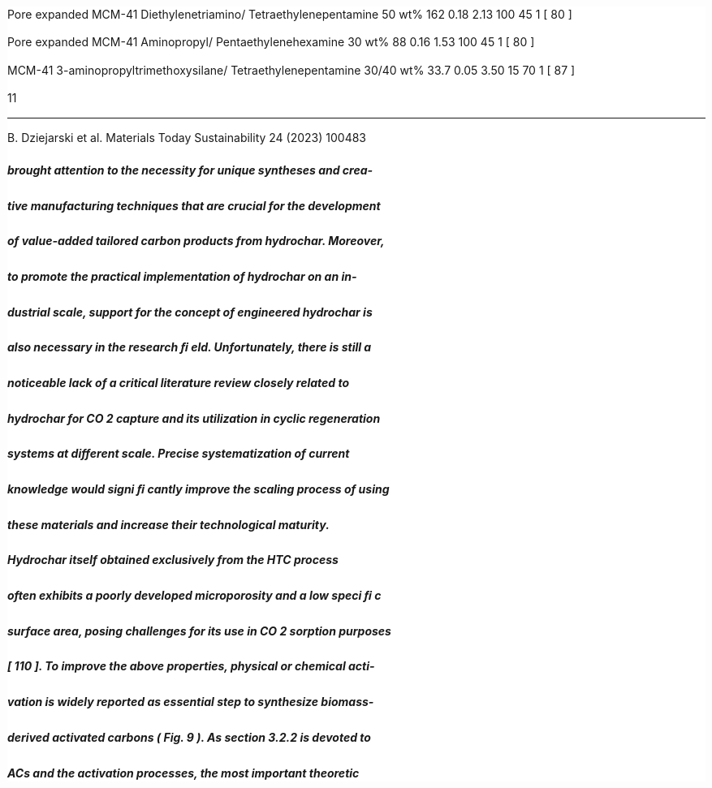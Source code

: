 Pore expanded
MCM-41
Diethylenetriamino/
Tetraethylenepentamine
50 wt% 162 0.18 2.13 100 45 1 [ 80 ]

Pore expanded
MCM-41
Aminopropyl/
Pentaethylenehexamine
30 wt% 88 0.16 1.53 100 45 1 [ 80 ]

MCM-41 3-aminopropyltrimethoxysilane/
Tetraethylenepentamine
30/40 wt% 33.7 0.05 3.50 15 70 1 [ 87 ]

11



-----


B. Dziejarski et al. Materials Today Sustainability 24 (2023) 100483


##### brought attention to the necessity for unique syntheses and crea-
##### tive manufacturing techniques that are crucial for the development
##### of value-added tailored carbon products from hydrochar. Moreover,
##### to promote the practical implementation of hydrochar on an in-
##### dustrial scale, support for the concept of engineered hydrochar is
##### also necessary in the research ﬁ eld. Unfortunately, there is still a
##### noticeable lack of a critical literature review closely related to
##### hydrochar for CO 2 capture and its utilization in cyclic regeneration
##### systems at different scale. Precise systematization of current
##### knowledge would signi ﬁ cantly improve the scaling process of using
##### these materials and increase their technological maturity.
##### Hydrochar itself obtained exclusively from the HTC process
##### often exhibits a poorly developed microporosity and a low speci ﬁ c
##### surface area, posing challenges for its use in CO 2 sorption purposes
##### [ 110 ]. To improve the above properties, physical or chemical acti-
##### vation is widely reported as essential step to synthesize biomass-
##### derived activated carbons ( Fig. 9 ). As section 3.2.2 is devoted to
##### ACs and the activation processes, the most important theoretic